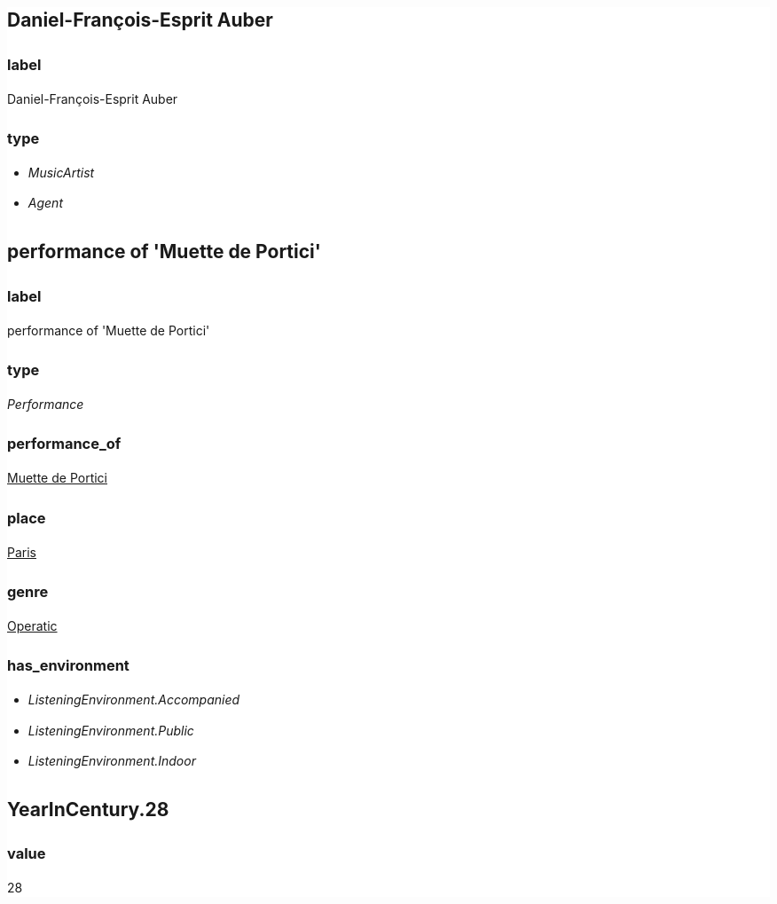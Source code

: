 ## Daniel-François-Esprit Auber

### label


Daniel-François-Esprit Auber

### type

 - *MusicArtist*

 - *Agent*

## performance of 'Muette de Portici'

### label


performance of 'Muette de Portici'

### type


*Performance*

### performance_of


[Muette de Portici](#Muette-de-Portici)

### place


[Paris](#Paris)

### genre


[Operatic](#Operatic)

### has_environment

 - *ListeningEnvironment.Accompanied*

 - *ListeningEnvironment.Public*

 - *ListeningEnvironment.Indoor*

## YearInCentury.28

### value


28
